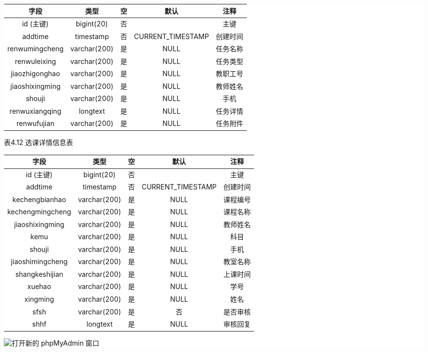 
|字段|类型|空|默认|注释|
| :-: | :-: | :-: | :-: | :-: |
|id (主键)|bigint(20)|否||主键|
|addtime|timestamp|否|CURRENT\_TIMESTAMP|创建时间|
|renwumingcheng|varchar(200)|是|NULL|任务名称|
|renwuleixing|varchar(200)|是|NULL|任务类型|
|jiaozhigonghao|varchar(200)|是|NULL|教职工号|
|jiaoshixingming|varchar(200)|是|NULL|教师姓名|
|shouji|varchar(200)|是|NULL|手机|
|renwuxiangqing|longtext|是|NULL|任务详情|
|renwufujian|varchar(200)|是|NULL|任务附件|



表4.12 选课详情信息表

|字段|类型|空|默认|注释|
| :-: | :-: | :-: | :-: | :-: |
|id (主键)|bigint(20)|否||主键|
|addtime|timestamp|否|CURRENT\_TIMESTAMP|创建时间|
|kechengbianhao|varchar(200)|是|NULL|课程编号|
|kechengmingcheng|varchar(200)|是|NULL|课程名称|
|jiaoshixingming|varchar(200)|是|NULL|教师姓名|
|kemu|varchar(200)|是|NULL|科目|
|shouji|varchar(200)|是|NULL|手机|
|jiaoshimingcheng|varchar(200)|是|NULL|教室名称|
|shangkeshijian|varchar(200)|是|NULL|上课时间|
|xuehao|varchar(200)|是|NULL|学号|
|xingming|varchar(200)|是|NULL|姓名|
|sfsh|varchar(200)|是|否|是否审核|
|shhf|longtext|是|NULL|审核回复|
![](blog.016.png "打开新的 phpMyAdmin 窗口")

